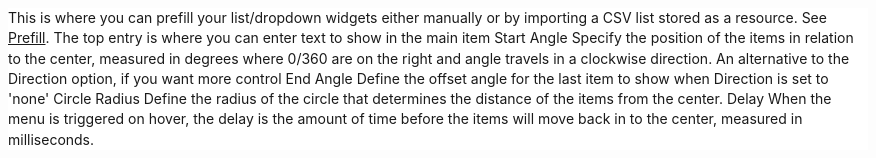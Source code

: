 </td>
<td width="21">
</td>
<td width="782">
  This is where you can prefill your list/dropdown widgets either manually or by importing a CSV list stored as a resource. See <a href="/developers/documentation/product-guide/widget-properties-events/prefill">Prefill</a>. The top entry is where you can enter text to show in the main item

</td>
</tr>
<tr>
<td width="138">
Start Angle

</td>
<td width="21">
</td>
<td width="782">
Specify the position of the items in relation to the center, measured in degrees where 0/360 are on the right and angle travels in a clockwise direction. An alternative to the Direction option, if you want more control

</td>
</tr>
<tr>
<td width="138">
End Angle

</td>
<td width="21">
</td>
<td width="782">
Define the offset angle for the last item to show when Direction is set to 'none'

</td>
</tr>
<tr>
<td width="138">
Circle Radius

</td>
<td width="21">
</td>
<td width="782">
Define the radius of the circle that determines the distance of the items from the center.

</td>
</tr>
<tr>
<td width="138">
Delay

</td>
<td width="21">
</td>
<td width="782">
When the menu is triggered on hover, the delay is the amount of time before the items will move back in to the center, measured in milliseconds.
